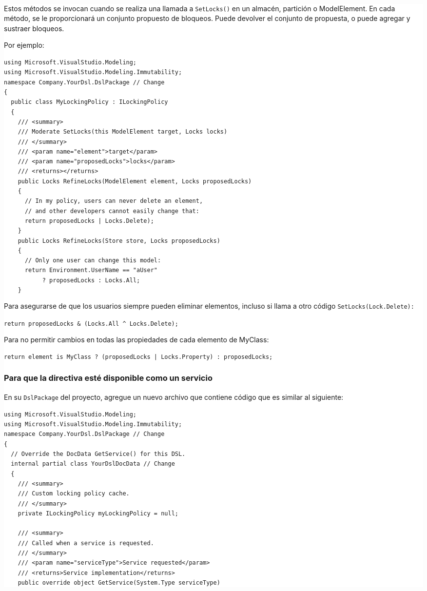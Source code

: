  Estos métodos se invocan cuando se realiza una llamada a `SetLocks()` en un almacén, partición o ModelElement. En cada método, se le proporcionará un conjunto propuesto de bloqueos. Puede devolver el conjunto de propuesta, o puede agregar y sustraer bloqueos.

 Por ejemplo:

```
using Microsoft.VisualStudio.Modeling;
using Microsoft.VisualStudio.Modeling.Immutability;
namespace Company.YourDsl.DslPackage // Change
{
  public class MyLockingPolicy : ILockingPolicy
  {
    /// <summary>
    /// Moderate SetLocks(this ModelElement target, Locks locks)
    /// </summary>
    /// <param name="element">target</param>
    /// <param name="proposedLocks">locks</param>
    /// <returns></returns>
    public Locks RefineLocks(ModelElement element, Locks proposedLocks)
    {
      // In my policy, users can never delete an element,
      // and other developers cannot easily change that:
      return proposedLocks | Locks.Delete);
    }
    public Locks RefineLocks(Store store, Locks proposedLocks)
    {
      // Only one user can change this model:
      return Environment.UserName == "aUser"
           ? proposedLocks : Locks.All;
    }

```

 Para asegurarse de que los usuarios siempre pueden eliminar elementos, incluso si llama a otro código `SetLocks(Lock.Delete):`

 `return proposedLocks & (Locks.All ^ Locks.Delete);`

 Para no permitir cambios en todas las propiedades de cada elemento de MyClass:

 `return element is MyClass ? (proposedLocks | Locks.Property) : proposedLocks;`

### <a name="to-make-your-policy-available-as-a-service"></a>Para que la directiva esté disponible como un servicio
 En su `DslPackage` del proyecto, agregue un nuevo archivo que contiene código que es similar al siguiente:

```
using Microsoft.VisualStudio.Modeling;
using Microsoft.VisualStudio.Modeling.Immutability;
namespace Company.YourDsl.DslPackage // Change
{
  // Override the DocData GetService() for this DSL.
  internal partial class YourDslDocData // Change
  {
    /// <summary>
    /// Custom locking policy cache.
    /// </summary>
    private ILockingPolicy myLockingPolicy = null;

    /// <summary>
    /// Called when a service is requested.
    /// </summary>
    /// <param name="serviceType">Service requested</param>
    /// <returns>Service implementation</returns>
    public override object GetService(System.Type serviceType)
```
